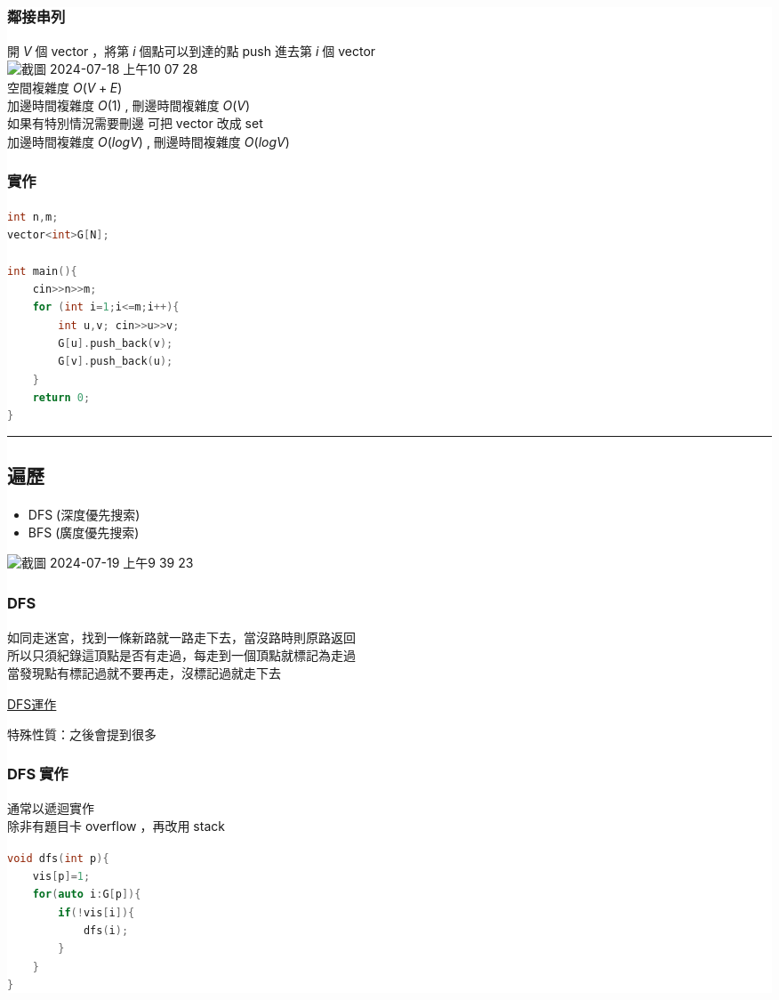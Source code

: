 ### 鄰接串列  
開 $V$ 個 vector ，將第 $i$ 個點可以到達的點 push 進去第 $i$ 個 vector  
<img width="708" alt="截圖 2024-07-18 上午10 07 28" src="https://github.com/user-attachments/assets/6a08ab30-c503-4b8d-8958-b2eca915a30b">  
空間複雜度 $O(V+E)$  
加邊時間複雜度 $O(1)$ , 刪邊時間複雜度 $O(V)$  
如果有特別情況需要刪邊 可把 vector 改成 set  
加邊時間複雜度 $O(logV)$ , 刪邊時間複雜度 $O(logV)$  

### 實作  
```cpp
int n,m;
vector<int>G[N];

int main(){
	cin>>n>>m;
	for (int i=1;i<=m;i++){
		int u,v; cin>>u>>v;
		G[u].push_back(v);
		G[v].push_back(u);
	}
	return 0;
}
```

---

## 遍歷  

* DFS (深度優先搜索)  
* BFS (廣度優先搜索)  

<img width="660" alt="截圖 2024-07-19 上午9 39 23" src="https://github.com/user-attachments/assets/135a9e4f-f8cd-4219-a2ff-5ae60479257a">  

### DFS  
如同走迷宮，找到一條新路就一路走下去，當沒路時則原路返回  
所以只須紀錄這頂點是否有走過，每走到一個頂點就標記為走過  
當發現點有標記過就不要再走，沒標記過就走下去  

[DFS運作](https://www.youtube.com/watch?v=7fujbpJ0LB4&t=80)  

特殊性質：之後會提到很多  

### DFS 實作  
通常以遞迴實作  
除非有題目卡 overflow ，再改用 stack  
```cpp
void dfs(int p){
    vis[p]=1;
    for(auto i:G[p]){
        if(!vis[i]){
            dfs(i);
        }
    }
}
```
